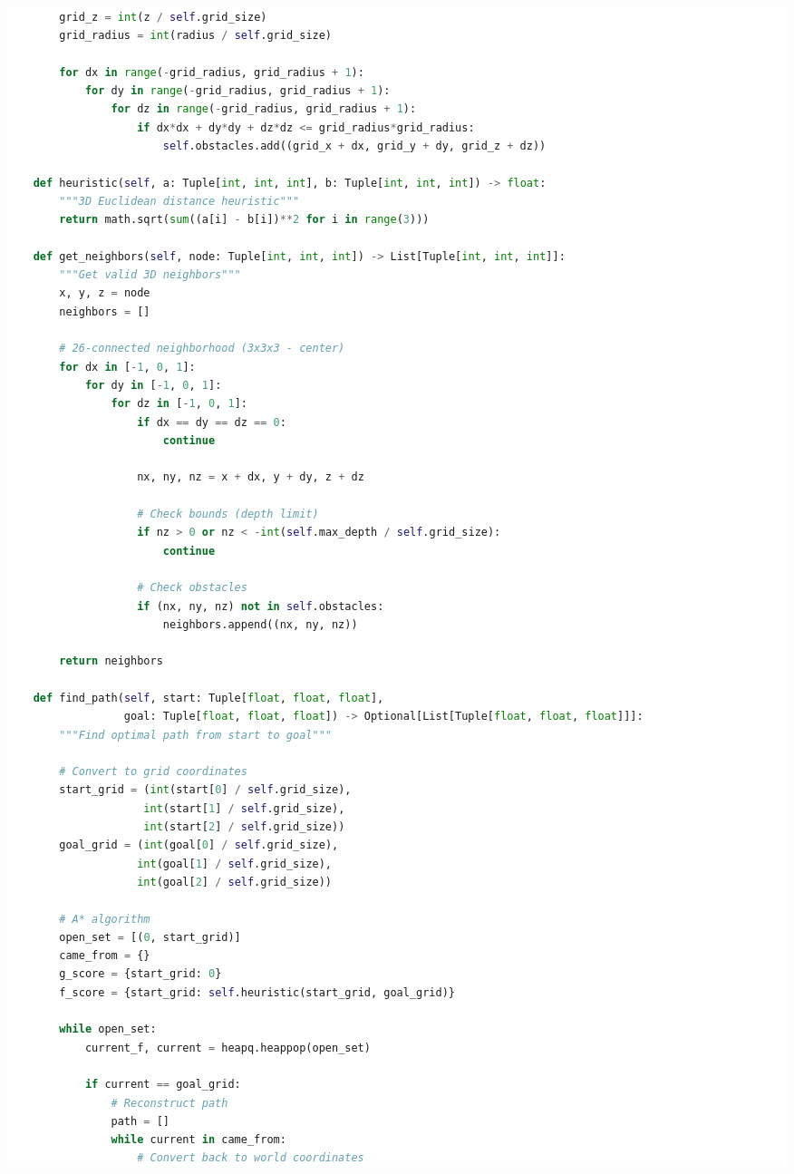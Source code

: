 ```python
        grid_z = int(z / self.grid_size)
        grid_radius = int(radius / self.grid_size)
        
        for dx in range(-grid_radius, grid_radius + 1):
            for dy in range(-grid_radius, grid_radius + 1):
                for dz in range(-grid_radius, grid_radius + 1):
                    if dx*dx + dy*dy + dz*dz <= grid_radius*grid_radius:
                        self.obstacles.add((grid_x + dx, grid_y + dy, grid_z + dz))
    
    def heuristic(self, a: Tuple[int, int, int], b: Tuple[int, int, int]) -> float:
        """3D Euclidean distance heuristic"""
        return math.sqrt(sum((a[i] - b[i])**2 for i in range(3)))
    
    def get_neighbors(self, node: Tuple[int, int, int]) -> List[Tuple[int, int, int]]:
        """Get valid 3D neighbors"""
        x, y, z = node
        neighbors = []
        
        # 26-connected neighborhood (3x3x3 - center)
        for dx in [-1, 0, 1]:
            for dy in [-1, 0, 1]:
                for dz in [-1, 0, 1]:
                    if dx == dy == dz == 0:
                        continue
                        
                    nx, ny, nz = x + dx, y + dy, z + dz
                    
                    # Check bounds (depth limit)
                    if nz > 0 or nz < -int(self.max_depth / self.grid_size):
                        continue
                    
                    # Check obstacles
                    if (nx, ny, nz) not in self.obstacles:
                        neighbors.append((nx, ny, nz))
        
        return neighbors
    
    def find_path(self, start: Tuple[float, float, float], 
                  goal: Tuple[float, float, float]) -> Optional[List[Tuple[float, float, float]]]:
        """Find optimal path from start to goal"""
        
        # Convert to grid coordinates
        start_grid = (int(start[0] / self.grid_size), 
                     int(start[1] / self.grid_size), 
                     int(start[2] / self.grid_size))
        goal_grid = (int(goal[0] / self.grid_size), 
                    int(goal[1] / self.grid_size), 
                    int(goal[2] / self.grid_size))
        
        # A* algorithm
        open_set = [(0, start_grid)]
        came_from = {}
        g_score = {start_grid: 0}
        f_score = {start_grid: self.heuristic(start_grid, goal_grid)}
        
        while open_set:
            current_f, current = heapq.heappop(open_set)
            
            if current == goal_grid:
                # Reconstruct path
                path = []
                while current in came_from:
                    # Convert back to world coordinates
```